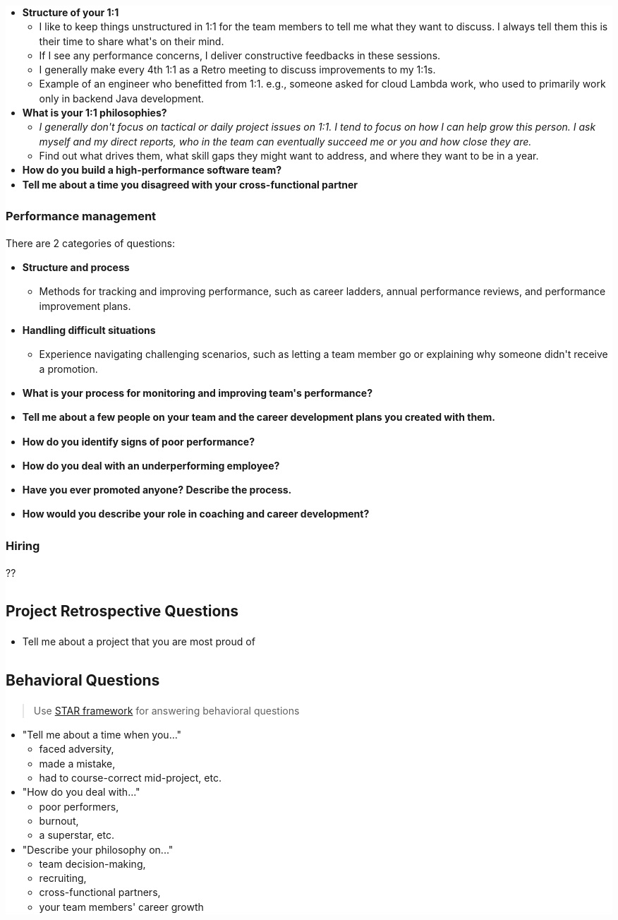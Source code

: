 - __Structure of your 1:1__
    - I like to keep things unstructured in 1:1 for the team members to tell me what they want to discuss. I always tell them this is their time to share what's on their mind.
    - If I see any performance concerns, I deliver constructive feedbacks in these sessions.
    - I generally make every 4th 1:1 as a Retro meeting to discuss improvements to my 1:1s.
    - Example of an engineer who benefitted from 1:1. e.g., someone asked for cloud Lambda work, who used to primarily work only in backend Java development.
- __What is your 1:1 philosophies?__
    - _I generally don't focus on tactical or daily project issues on 1:1. I tend to focus on how I can help grow this person. I ask myself and my direct reports, who in the team can eventually succeed me or you and how close they are._
    - Find out what drives them, what skill gaps they might want to address, and where they want to be in a year.
- __How do you build a high-performance software team?__
- __Tell me about a time you disagreed with your cross-functional partner__


### Performance management

There are 2 categories of questions:
- __Structure and process__
    - Methods for tracking and improving performance, such as career ladders, annual performance reviews, and performance improvement plans.
- __Handling difficult situations__
    - Experience navigating challenging scenarios, such as letting a team member go or explaining why someone didn't receive a promotion.

- __What is your process for monitoring and improving team's performance?__
- __Tell me about a few people on your team and the career development plans you created with them.__
- __How do you identify signs of poor performance?__
- __How do you deal with an underperforming employee?__
- __Have you ever promoted anyone? Describe the process.__
- __How would you describe your role in coaching and career development?__

### Hiring

??

## Project Retrospective Questions

- Tell me about a project that you are most proud of

## Behavioral Questions

> Use [STAR framework](https://www.tryexponent.com/courses/cross-functional-tpm/star-framework) for answering behavioral questions

- "Tell me about a time when you..." 
    - faced adversity, 
    - made a mistake, 
    - had to course-correct mid-project, etc.
- "How do you deal with..." 
    - poor performers, 
    - burnout, 
    - a superstar, etc.
- "Describe your philosophy on..." 
    - team decision-making, 
    - recruiting, 
    - cross-functional partners, 
    - your team members' career growth
